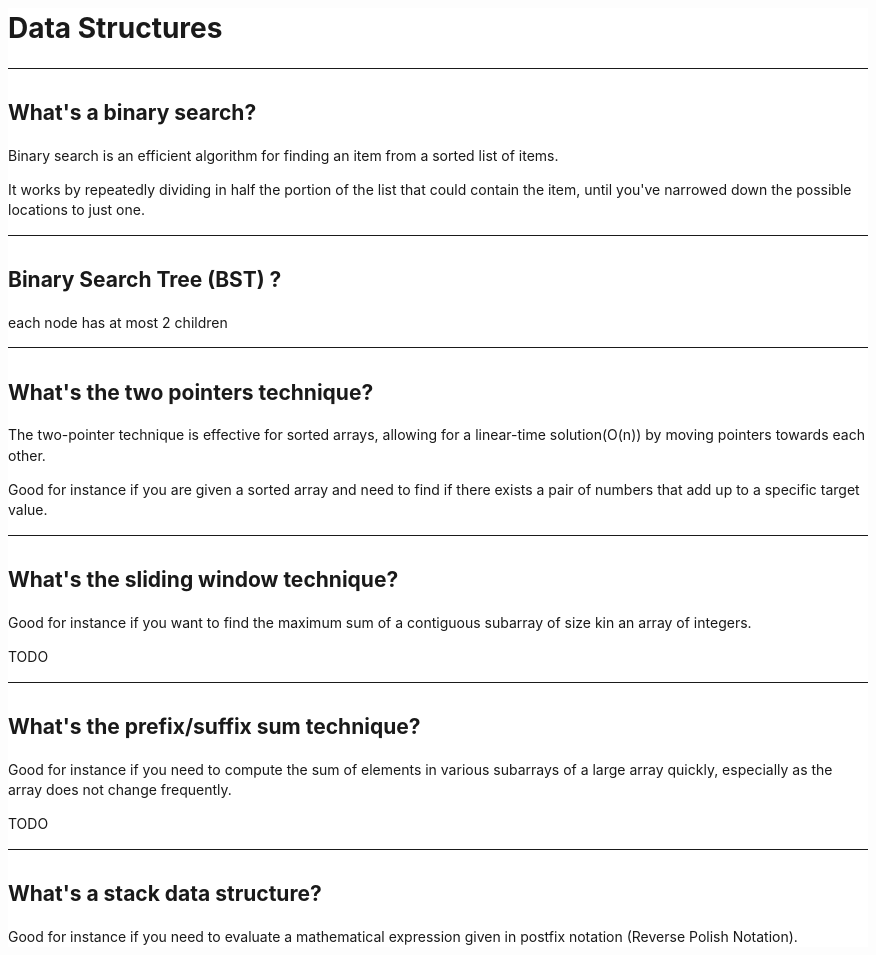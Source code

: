 # Data Structures

-------------------------------------------------------

## What's a binary search?

Binary search is an efficient algorithm for finding an item from a sorted list of items. 

It works by repeatedly dividing in half the portion of the list that could contain the item, until you've narrowed down the possible locations to just one.

-------------------------------------------------------

## Binary Search Tree (BST) ?

each node has at most 2 children

-------------------------------------------------------

## What's the two pointers technique?

The two-pointer technique is effective for sorted arrays, allowing for a linear-time solution(O(n)) by moving pointers towards each other.

Good for instance if you are given a sorted array and need to find if there exists a pair of numbers that add up to a specific target value. 

-------------------------------------------------------

## What's the sliding window technique?

Good for instance if you want to find the maximum sum of a contiguous subarray of size kin an array of integers.

TODO

-------------------------------------------------------

## What's the prefix/suffix sum technique?

Good for instance if you need to compute the sum of elements in various subarrays of a large array quickly, especially as the array does not change frequently.

TODO

-------------------------------------------------------

## What's a stack data structure?

Good for instance if you need to evaluate a mathematical expression given in postfix notation (Reverse Polish Notation).
